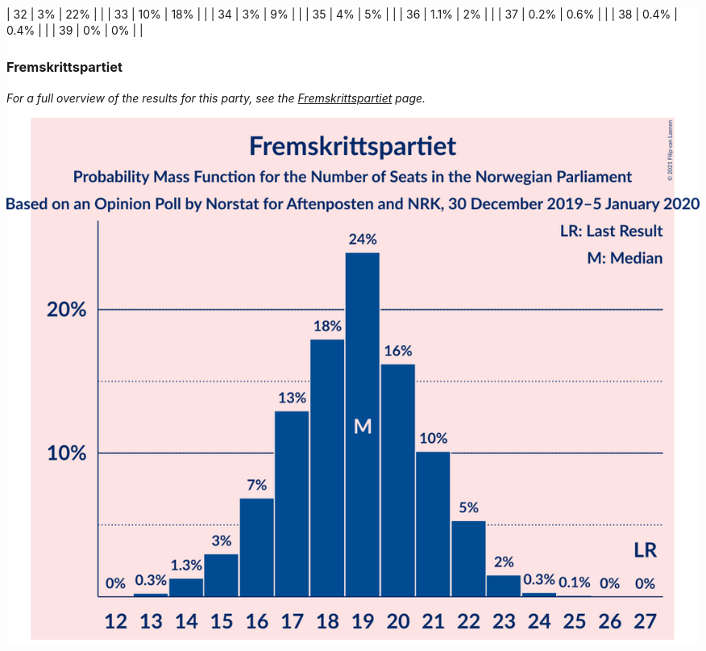 | 32 | 3% | 22% |  |
| 33 | 10% | 18% |  |
| 34 | 3% | 9% |  |
| 35 | 4% | 5% |  |
| 36 | 1.1% | 2% |  |
| 37 | 0.2% | 0.6% |  |
| 38 | 0.4% | 0.4% |  |
| 39 | 0% | 0% |  |

### Fremskrittspartiet

*For a full overview of the results for this party, see the [Fremskrittspartiet](party-fremskrittspartiet.html) page.*

![Graph with seats probability mass function not yet produced](2020-01-05-Norstat-seats-pmf-fremskrittspartiet.png "Seats Probability Mass Function")
